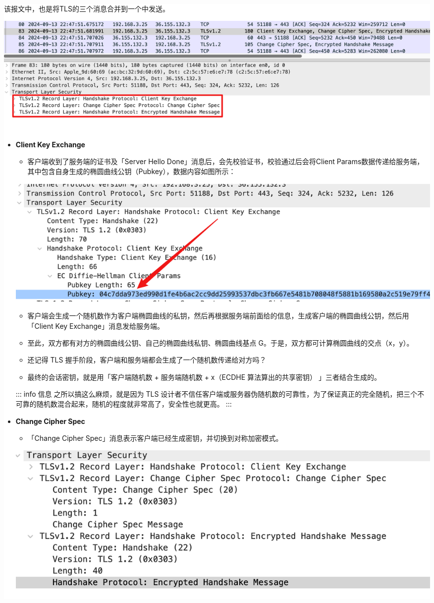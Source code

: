 该报文中，也是将TLS的三个消息合并到一个中发送。

![](/assets/images/image3.png)

- **Client Key Exchange**

    - 客户端收到了服务端的证书及「Server Hello Done」消息后，会先校验证书，校验通过后会将Client Params数据传递给服务端，其中包含自身生成的椭圆曲线公钥（Pubkey），数据内容如图所示：

    ![](/assets/images/image2.png)

    - 客户端会生成一个随机数作为客户端椭圆曲线的私钥，然后再根据服务端前面给的信息，生成客户端的椭圆曲线公钥，然后用「Client Key Exchange」消息发给服务端。

    - 至此，双方都有对方的椭圆曲线公钥、自己的椭圆曲线私钥、椭圆曲线基点 G。于是，双方都可计算椭圆曲线的交点（x，y）。

    - 还记得 TLS 握手阶段，客户端和服务端都会生成了一个随机数传递给对方吗？

    - 最终的会话密钥，就是用「客户端随机数 + 服务端随机数 + x（ECDHE 算法算出的共享密钥） 」三者结合生成的。

    ::: info 信息
    之所以搞这么麻烦，就是因为 TLS 设计者不信任客户端或服务器伪随机数的可靠性，为了保证真正的完全随机，把三个不可靠的随机数混合起来，随机的程度就非常高了，安全性也就更高。
    :::

- **Change Cipher Spec**
    - 「Change Cipher Spec」消息表示客户端已经生成密钥，并切换到对称加密模式。

    ![](/assets/images/image1.png)
